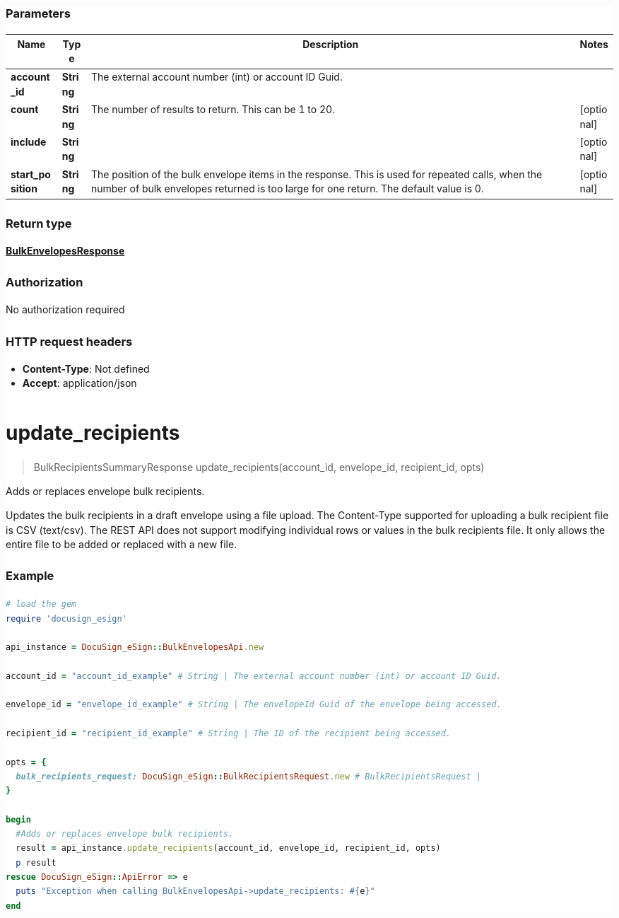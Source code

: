 ### Parameters

Name | Type | Description  | Notes
------------- | ------------- | ------------- | -------------
 **account_id** | **String**| The external account number (int) or account ID Guid. | 
 **count** | **String**| The number of results to return. This can be 1 to 20. | [optional] 
 **include** | **String**|  | [optional] 
 **start_position** | **String**| The position of the bulk envelope items in the response. This is used for repeated calls, when the number of bulk envelopes returned is too large for one return. The default value is 0. | [optional] 

### Return type

[**BulkEnvelopesResponse**](BulkEnvelopesResponse.md)

### Authorization

No authorization required

### HTTP request headers

 - **Content-Type**: Not defined
 - **Accept**: application/json



# **update_recipients**
> BulkRecipientsSummaryResponse update_recipients(account_id, envelope_id, recipient_id, opts)

Adds or replaces envelope bulk recipients.

Updates the bulk recipients in a draft envelope using a file upload. The Content-Type supported for uploading a bulk recipient file is CSV (text/csv).  The REST API does not support modifying individual rows or values in the bulk recipients file. It only allows the entire file to be added or replaced with a new file.

### Example
```ruby
# load the gem
require 'docusign_esign'

api_instance = DocuSign_eSign::BulkEnvelopesApi.new

account_id = "account_id_example" # String | The external account number (int) or account ID Guid.

envelope_id = "envelope_id_example" # String | The envelopeId Guid of the envelope being accessed.

recipient_id = "recipient_id_example" # String | The ID of the recipient being accessed.

opts = { 
  bulk_recipients_request: DocuSign_eSign::BulkRecipientsRequest.new # BulkRecipientsRequest | 
}

begin
  #Adds or replaces envelope bulk recipients.
  result = api_instance.update_recipients(account_id, envelope_id, recipient_id, opts)
  p result
rescue DocuSign_eSign::ApiError => e
  puts "Exception when calling BulkEnvelopesApi->update_recipients: #{e}"
end
```
